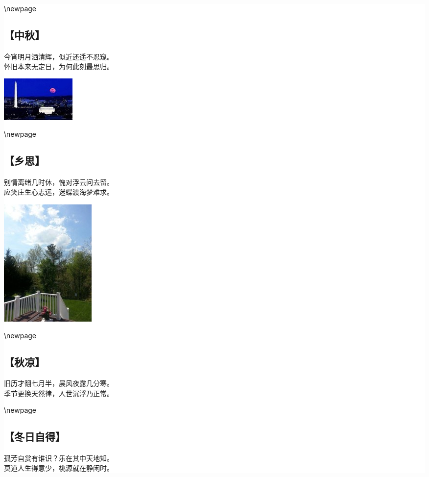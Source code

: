 \newpage

## 【中秋】

今宵明月洒清辉，似近还遥不忍窥。  
怀旧本来无定日，为何此刻最思归。

![](../../src/classic_poems/qi_jue/05.jpg)


\newpage

## 【乡思】

别情离绪几时休，愧对浮云问去留。  
应笑庄生心志远，迷蝶渡海梦难求。

![](../../src/classic_poems/qi_jue/06.jpg)




\newpage

## 【秋凉】

旧历才翻七月半，晨风夜露几分寒。  
季节更换天然律，人世沉浮乃正常。 



\newpage

## 【冬日自得】

孤芳自赏有谁识？乐在其中天地知。  
莫道人生得意少，桃源就在静闲时。
